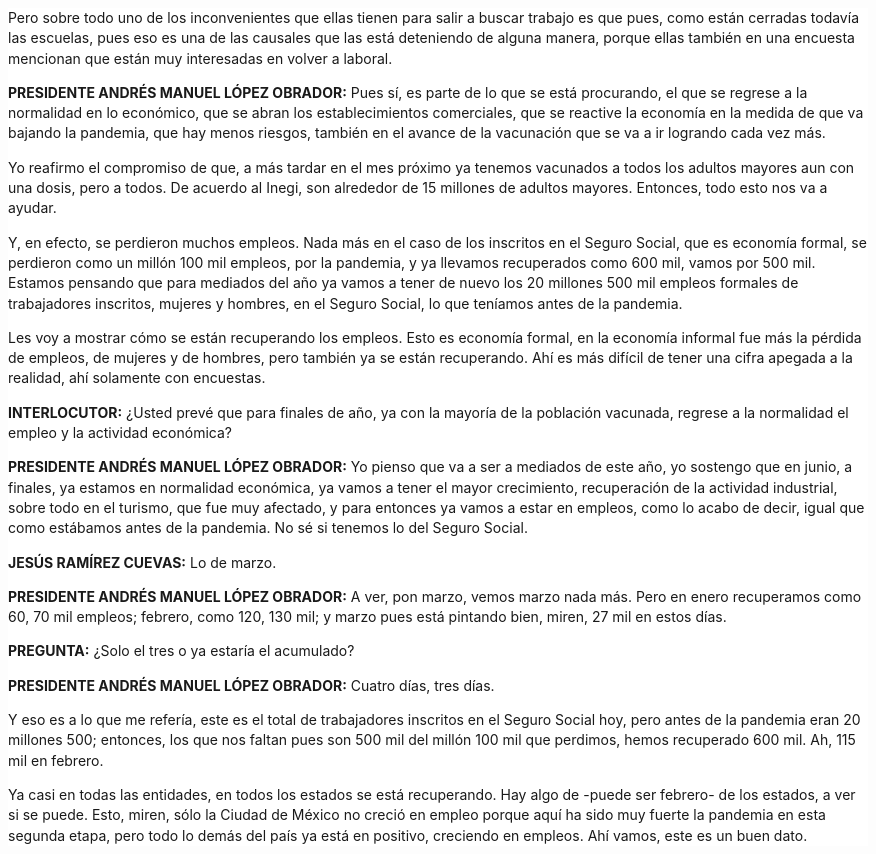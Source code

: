 Pero sobre todo uno de los inconvenientes que ellas tienen para salir a buscar
trabajo es que pues, como están cerradas todavía las escuelas, pues eso es una
de las causales que las está deteniendo de alguna manera, porque ellas también
en una encuesta mencionan que están muy interesadas en volver a laboral.

**PRESIDENTE ANDRÉS MANUEL LÓPEZ OBRADOR:** Pues sí, es parte de lo que se
está procurando, el que se regrese a la normalidad en lo económico, que se
abran los establecimientos comerciales, que se reactive la economía en la
medida de que va bajando la pandemia, que hay menos riesgos, también en el
avance de la vacunación que se va a ir logrando cada vez más.

Yo reafirmo el compromiso de que, a más tardar en el mes próximo ya tenemos
vacunados a todos los adultos mayores aun con una dosis, pero a todos. De
acuerdo al Inegi, son alrededor de 15 millones de adultos mayores. Entonces,
todo esto nos va a ayudar.

Y, en efecto, se perdieron muchos empleos. Nada más en el caso de los
inscritos en el Seguro Social, que es economía formal, se perdieron como un
millón 100 mil empleos, por la pandemia, y ya llevamos recuperados como 600
mil, vamos por 500 mil. Estamos pensando que para mediados del año ya vamos a
tener de nuevo los 20 millones 500 mil empleos formales de trabajadores
inscritos, mujeres y hombres, en el Seguro Social, lo que teníamos antes de la
pandemia.

Les voy a mostrar cómo se están recuperando los empleos. Esto es economía
formal, en la economía informal fue más la pérdida de empleos, de mujeres y de
hombres, pero también ya se están recuperando. Ahí es más difícil de tener una
cifra apegada a la realidad, ahí solamente con encuestas.

**INTERLOCUTOR:** ¿Usted prevé que para finales de año, ya con la mayoría de
la población vacunada, regrese a la normalidad el empleo y la actividad
económica?

**PRESIDENTE ANDRÉS MANUEL LÓPEZ OBRADOR:** Yo pienso que va a ser a mediados
de este año, yo sostengo que en junio, a finales, ya estamos en normalidad
económica, ya vamos a tener el mayor crecimiento, recuperación de la actividad
industrial, sobre todo en el turismo, que fue muy afectado, y para entonces ya
vamos a estar en empleos, como lo acabo de decir, igual que como estábamos
antes de la pandemia. No sé si tenemos lo del Seguro Social.

**JESÚS RAMÍREZ CUEVAS:** Lo de marzo.

**PRESIDENTE ANDRÉS MANUEL LÓPEZ OBRADOR:** A ver, pon marzo, vemos marzo nada
más. Pero en enero recuperamos como 60, 70 mil empleos; febrero, como 120, 130
mil; y marzo pues está pintando bien, miren, 27 mil en estos días.

**PREGUNTA:** ¿Solo el tres o ya estaría el acumulado?

**PRESIDENTE ANDRÉS MANUEL LÓPEZ OBRADOR:** Cuatro días, tres días.

Y eso es a lo que me refería, este es el total de trabajadores inscritos en el
Seguro Social hoy, pero antes de la pandemia eran 20 millones 500; entonces,
los que nos faltan pues son 500 mil del millón 100 mil que perdimos, hemos
recuperado 600 mil. Ah, 115 mil en febrero.

Ya casi en todas las entidades, en todos los estados se está recuperando. Hay
algo de -puede ser febrero- de los estados, a ver si se puede. Esto, miren,
sólo la Ciudad de México no creció en empleo porque aquí ha sido muy fuerte la
pandemia en esta segunda etapa, pero todo lo demás del país ya está en
positivo, creciendo en empleos. Ahí vamos, este es un buen dato.
